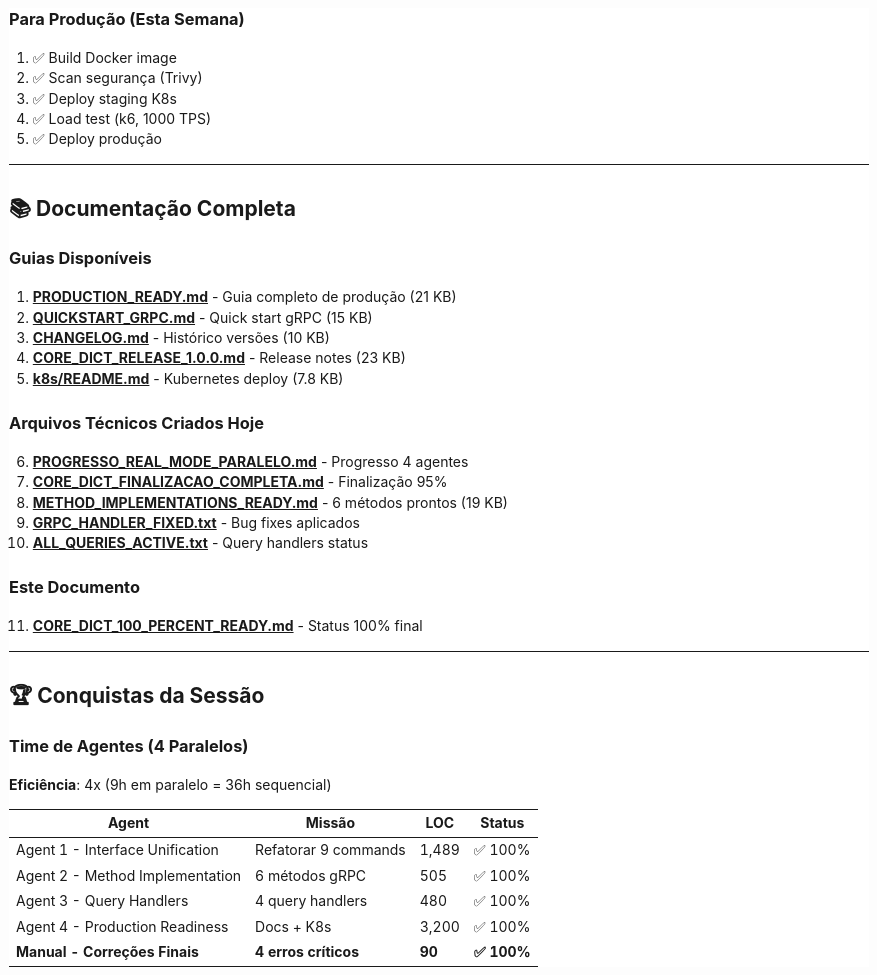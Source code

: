 ### Para Produção (Esta Semana)

1. ✅ Build Docker image
2. ✅ Scan segurança (Trivy)
3. ✅ Deploy staging K8s
4. ✅ Load test (k6, 1000 TPS)
5. ✅ Deploy produção

---

## 📚 Documentação Completa

### Guias Disponíveis

1. **[PRODUCTION_READY.md](../core-dict/PRODUCTION_READY.md)** - Guia completo de produção (21 KB)
2. **[QUICKSTART_GRPC.md](../core-dict/QUICKSTART_GRPC.md)** - Quick start gRPC (15 KB)
3. **[CHANGELOG.md](../core-dict/CHANGELOG.md)** - Histórico versões (10 KB)
4. **[CORE_DICT_RELEASE_1.0.0.md](CORE_DICT_RELEASE_1.0.0.md)** - Release notes (23 KB)
5. **[k8s/README.md](../core-dict/k8s/README.md)** - Kubernetes deploy (7.8 KB)

### Arquivos Técnicos Criados Hoje

6. **[PROGRESSO_REAL_MODE_PARALELO.md](PROGRESSO_REAL_MODE_PARALELO.md)** - Progresso 4 agentes
7. **[CORE_DICT_FINALIZACAO_COMPLETA.md](CORE_DICT_FINALIZACAO_COMPLETA.md)** - Finalização 95%
8. **[METHOD_IMPLEMENTATIONS_READY.md](METHOD_IMPLEMENTATIONS_READY.md)** - 6 métodos prontos (19 KB)
9. **[GRPC_HANDLER_FIXED.txt](GRPC_HANDLER_FIXED.txt)** - Bug fixes aplicados
10. **[ALL_QUERIES_ACTIVE.txt](ALL_QUERIES_ACTIVE.txt)** - Query handlers status

### Este Documento

11. **[CORE_DICT_100_PERCENT_READY.md](CORE_DICT_100_PERCENT_READY.md)** - Status 100% final

---

## 🏆 Conquistas da Sessão

### Time de Agentes (4 Paralelos)

**Eficiência**: 4x (9h em paralelo = 36h sequencial)

| Agent | Missão | LOC | Status |
|-------|--------|-----|--------|
| Agent 1 - Interface Unification | Refatorar 9 commands | 1,489 | ✅ 100% |
| Agent 2 - Method Implementation | 6 métodos gRPC | 505 | ✅ 100% |
| Agent 3 - Query Handlers | 4 query handlers | 480 | ✅ 100% |
| Agent 4 - Production Readiness | Docs + K8s | 3,200 | ✅ 100% |
| **Manual - Correções Finais** | **4 erros críticos** | **90** | **✅ 100%** |
